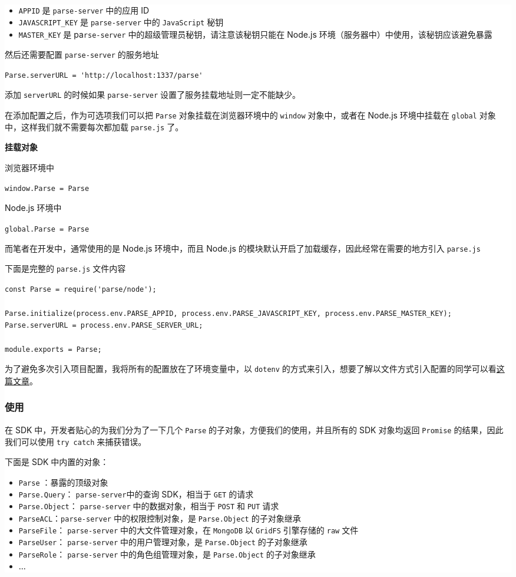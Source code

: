    -  `APPID` 是 `parse-server` 中的应用 ID
   - `JAVASCRIPT_KEY` 是 `parse-server` 中的 `JavaScript` 秘钥
   - `MASTER_KEY` 是 pa`rse-server` 中的超级管理员秘钥，请注意该秘钥只能在 Node.js 环境（服务器中）中使用，该秘钥应该避免暴露

   然后还需要配置 `parse-server` 的服务地址

   ```
   Parse.serverURL = 'http://localhost:1337/parse'
   ```

   添加 `serverURL` 的时候如果 `parse-server` 设置了服务挂载地址则一定不能缺少。

   在添加配置之后，作为可选项我们可以把 `Parse` 对象挂载在浏览器环境中的 `window` 对象中，或者在 Node.js 环境中挂载在 `global` 对象中，这样我们就不需要每次都加载 `parse.js` 了。

   **挂载对象**

   浏览器环境中

   ```
   window.Parse = Parse
   ```

   Node.js 环境中

   ```
   global.Parse = Parse
   ```

   而笔者在开发中，通常使用的是 Node.js 环境中，而且 Node.js 的模块默认开启了加载缓存，因此经常在需要的地方引入 `parse.js`

   下面是完整的 `parse.js` 文件内容

   ```
   const Parse = require('parse/node');
   
   Parse.initialize(process.env.PARSE_APPID, process.env.PARSE_JAVASCRIPT_KEY, process.env.PARSE_MASTER_KEY);
   Parse.serverURL = process.env.PARSE_SERVER_URL;
   
   module.exports = Parse;
   ```

   为了避免多次引入项目配置，我将所有的配置放在了环境变量中，以 `dotenv` 的方式来引入，想要了解以文件方式引入配置的同学可以看[这篇文章](https://juejin.cn/post/6854573213771366408)。

### 使用

在 SDK 中，开发者贴心的为我们分为了一下几个 `Parse` 的子对象，方便我们的使用，并且所有的 SDK 对象均返回 `Promise` 的结果，因此我们可以使用 `try catch` 来捕获错误。

下面是 SDK 中内置的对象：

- `Parse` ：暴露的顶级对象
- `Parse.Query`： `parse-server`中的查询 SDK，相当于 `GET` 的请求
- `Parse.Object`： `parse-server` 中的数据对象，相当于 `POST` 和 `PUT` 请求
- `ParseACL`：`parse-server` 中的权限控制对象，是 `Parse.Object` 的子对象继承
- `ParseFile`： `parse-server` 中的大文件管理对象，在 `MongoDB` 以 `GridFS` 引擎存储的 `raw` 文件
- `ParseUser`： `parse-server` 中的用户管理对象，是 `Parse.Object` 的子对象继承
- `ParseRole`： `parse-server` 中的角色组管理对象，是 `Parse.Object` 的子对象继承
- ...
